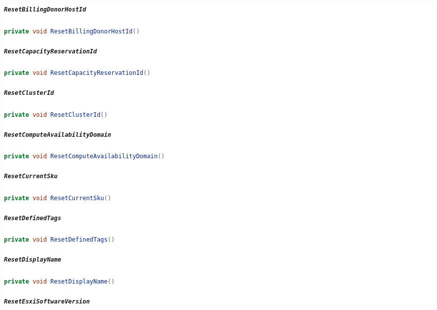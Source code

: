 ##### `ResetBillingDonorHostId` <a name="ResetBillingDonorHostId" id="rhizo-co-terraform-provider-oci.ocvpEsxiHost.OcvpEsxiHost.resetBillingDonorHostId"></a>

```csharp
private void ResetBillingDonorHostId()
```

##### `ResetCapacityReservationId` <a name="ResetCapacityReservationId" id="rhizo-co-terraform-provider-oci.ocvpEsxiHost.OcvpEsxiHost.resetCapacityReservationId"></a>

```csharp
private void ResetCapacityReservationId()
```

##### `ResetClusterId` <a name="ResetClusterId" id="rhizo-co-terraform-provider-oci.ocvpEsxiHost.OcvpEsxiHost.resetClusterId"></a>

```csharp
private void ResetClusterId()
```

##### `ResetComputeAvailabilityDomain` <a name="ResetComputeAvailabilityDomain" id="rhizo-co-terraform-provider-oci.ocvpEsxiHost.OcvpEsxiHost.resetComputeAvailabilityDomain"></a>

```csharp
private void ResetComputeAvailabilityDomain()
```

##### `ResetCurrentSku` <a name="ResetCurrentSku" id="rhizo-co-terraform-provider-oci.ocvpEsxiHost.OcvpEsxiHost.resetCurrentSku"></a>

```csharp
private void ResetCurrentSku()
```

##### `ResetDefinedTags` <a name="ResetDefinedTags" id="rhizo-co-terraform-provider-oci.ocvpEsxiHost.OcvpEsxiHost.resetDefinedTags"></a>

```csharp
private void ResetDefinedTags()
```

##### `ResetDisplayName` <a name="ResetDisplayName" id="rhizo-co-terraform-provider-oci.ocvpEsxiHost.OcvpEsxiHost.resetDisplayName"></a>

```csharp
private void ResetDisplayName()
```

##### `ResetEsxiSoftwareVersion` <a name="ResetEsxiSoftwareVersion" id="rhizo-co-terraform-provider-oci.ocvpEsxiHost.OcvpEsxiHost.resetEsxiSoftwareVersion"></a>
